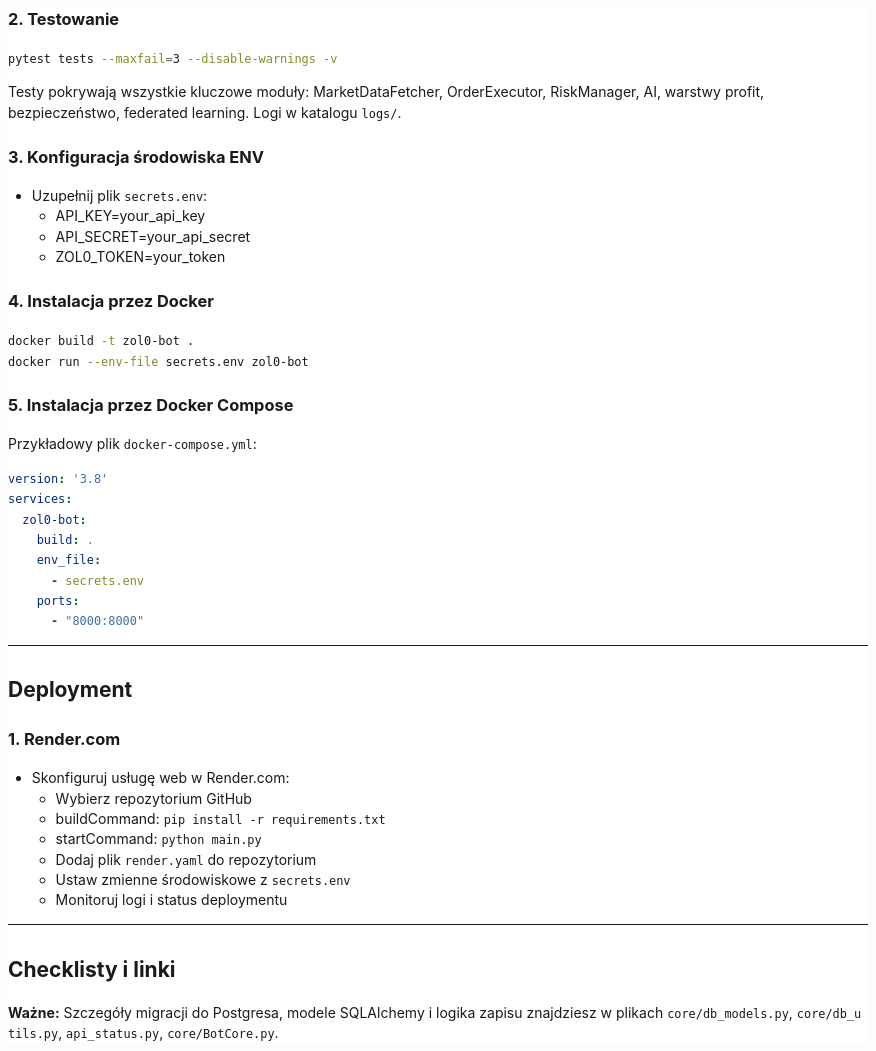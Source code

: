 ### 2. Testowanie
```sh
pytest tests --maxfail=3 --disable-warnings -v
```
Testy pokrywają wszystkie kluczowe moduły: MarketDataFetcher, OrderExecutor, RiskManager, AI, warstwy profit, bezpieczeństwo, federated learning. Logi w katalogu `logs/`.

### 3. Konfiguracja środowiska ENV
- Uzupełnij plik `secrets.env`:
  - API_KEY=your_api_key
  - API_SECRET=your_api_secret
  - ZOL0_TOKEN=your_token

### 4. Instalacja przez Docker
```sh
docker build -t zol0-bot .
docker run --env-file secrets.env zol0-bot
```

### 5. Instalacja przez Docker Compose
Przykładowy plik `docker-compose.yml`:
```yaml
version: '3.8'
services:
  zol0-bot:
    build: .
    env_file:
      - secrets.env
    ports:
      - "8000:8000"
```

---

## Deployment

### 1. Render.com
- Skonfiguruj usługę web w Render.com:
  - Wybierz repozytorium GitHub
  - buildCommand: `pip install -r requirements.txt`
  - startCommand: `python main.py`
  - Dodaj plik `render.yaml` do repozytorium
  - Ustaw zmienne środowiskowe z `secrets.env`
  - Monitoruj logi i status deploymentu

---

## Checklisty i linki
**Ważne:** Szczegóły migracji do Postgresa, modele SQLAlchemy i logika zapisu znajdziesz w plikach `core/db_models.py`, `core/db_utils.py`, `api_status.py`, `core/BotCore.py`.
